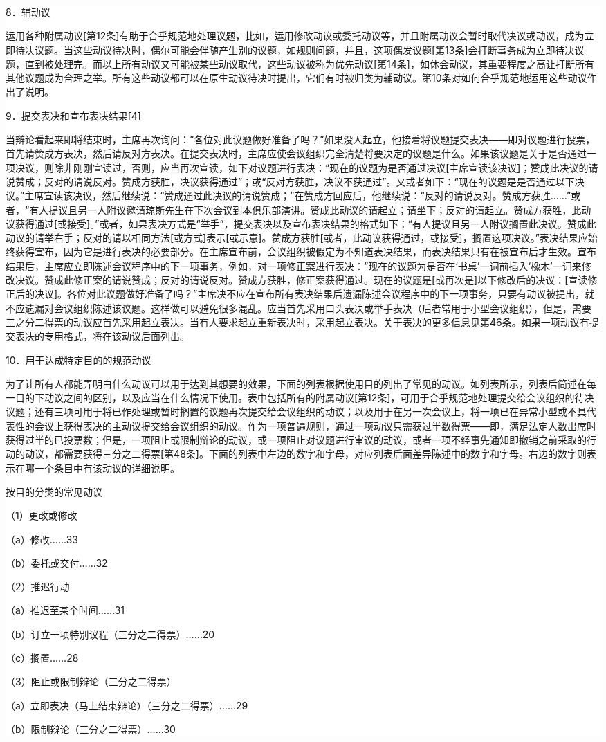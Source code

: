 
8．辅动议


运用各种附属动议[第12条]有助于合乎规范地处理议题，比如，运用修改动议或委托动议等，并且附属动议会暂时取代决议或动议，成为立即待决议题。当这些动议待决时，偶尔可能会伴随产生别的议题，如规则问题，并且，这项偶发议题[第13条]会打断事务成为立即待决议题，直到被处理完。而以上所有动议又可能被某些动议取代，这些动议被称为优先动议[第14条]，如休会动议，其重要程度之高让打断所有其他议题成为合理之举。所有这些动议都可以在原生动议待决时提出，它们有时被归类为辅动议。第10条对如何合乎规范地运用这些动议作出了说明。





9．提交表决和宣布表决结果[4]


当辩论看起来即将结束时，主席再次询问：“各位对此议题做好准备了吗？”如果没人起立，他接着将议题提交表决——即对议题进行投票，首先请赞成方表决，然后请反对方表决。在提交表决时，主席应使会议组织完全清楚将要决定的议题是什么。如果该议题是关于是否通过一项决议，则除非刚刚宣读过，否则，应当再次宣读，如下对议题进行表决：“现在的议题为是否通过决议[主席宣读该决议]；赞成此决议的请说赞成；反对的请说反对。赞成方获胜，决议获得通过”；或“反对方获胜，决议不获通过”。又或者如下：“现在的议题是是否通过以下决议。”主席宣读该决议，然后继续说：“赞成通过此决议的请说赞成；”在赞成方回应后，他继续说：“反对的请说反对。赞成方获胜……”或者，“有人提议且另一人附议邀请琼斯先生在下次会议到本俱乐部演讲。赞成此动议的请起立；请坐下；反对的请起立。赞成方获胜，此动议获得通过[或接受]。”或者，如果表决方式是“举手”，提交表决以及宣布表决结果的格式如下：“有人提议且另一人附议搁置此决议。赞成此动议的请举右手；反对的请以相同方法[或方式]表示[或示意]。赞成方获胜[或者，此动议获得通过，或接受]，搁置这项决议。”表决结果应始终获得宣布，因为它是进行表决的必要部分。在主席宣布前，会议组织被假定为不知道表决结果，而表决结果只有在被宣布后才生效。宣布结果后，主席应立即陈述会议程序中的下一项事务，例如，对一项修正案进行表决：“现在的议题为是否在‘书桌’一词前插入‘橡木’一词来修改决议。赞成此修正案的请说赞成；反对的请说反对。赞成方获胜，修正案获得通过。现在的议题是[或再次是]以下修改后的决议：[宣读修正后的决议]。各位对此议题做好准备了吗？”主席决不应在宣布所有表决结果后遗漏陈述会议程序中的下一项事务，只要有动议被提出，就不应遗漏对会议组织陈述该议题。这样做可以避免很多混乱。应当首先采用口头表决或举手表决（后者常用于小型会议组织），但是，需要三之分二得票的动议应首先采用起立表决。当有人要求起立重新表决时，采用起立表决。关于表决的更多信息见第46条。如果一项动议有提交表决的专用格式，将在该动议后面列出。





10．用于达成特定目的的规范动议


为了让所有人都能弄明白什么动议可以用于达到其想要的效果，下面的列表根据使用目的列出了常见的动议。如列表所示，列表后简述在每一目的下动议之间的区别，以及应当在什么情况下使用。表中包括所有的附属动议[第12条]，可用于合乎规范地处理提交给会议组织的待决议题；还有三项可用于将已作处理或暂时搁置的议题再次提交给会议组织的动议；以及用于在另一次会议上，将一项已在异常小型或不具代表性的会议上获得表决的主动议提交给会议组织的动议。作为一项普遍规则，通过一项动议只需获过半数得票——即，满足法定人数出席时获得过半的已投票数；但是，一项阻止或限制辩论的动议，或一项阻止对议题进行审议的动议，或者一项不经事先通知即撤销之前采取的行动的动议，都需要获得三分之二得票[第48条]。下面的列表中左边的数字和字母，对应列表后面差异陈述中的数字和字母。右边的数字则表示在哪一个条目中有该动议的详细说明。

按目的分类的常见动议

（1）更改或修改

（a）修改……33

（b）委托或交付……32





（2）推迟行动

（a）推迟至某个时间……31

（b）订立一项特别议程（三分之二得票）……20

（c）搁置……28





（3）阻止或限制辩论（三分之二得票）

（a）立即表决（马上结束辩论）（三分之二得票）……29

（b）限制辩论（三分之二得票）……30

